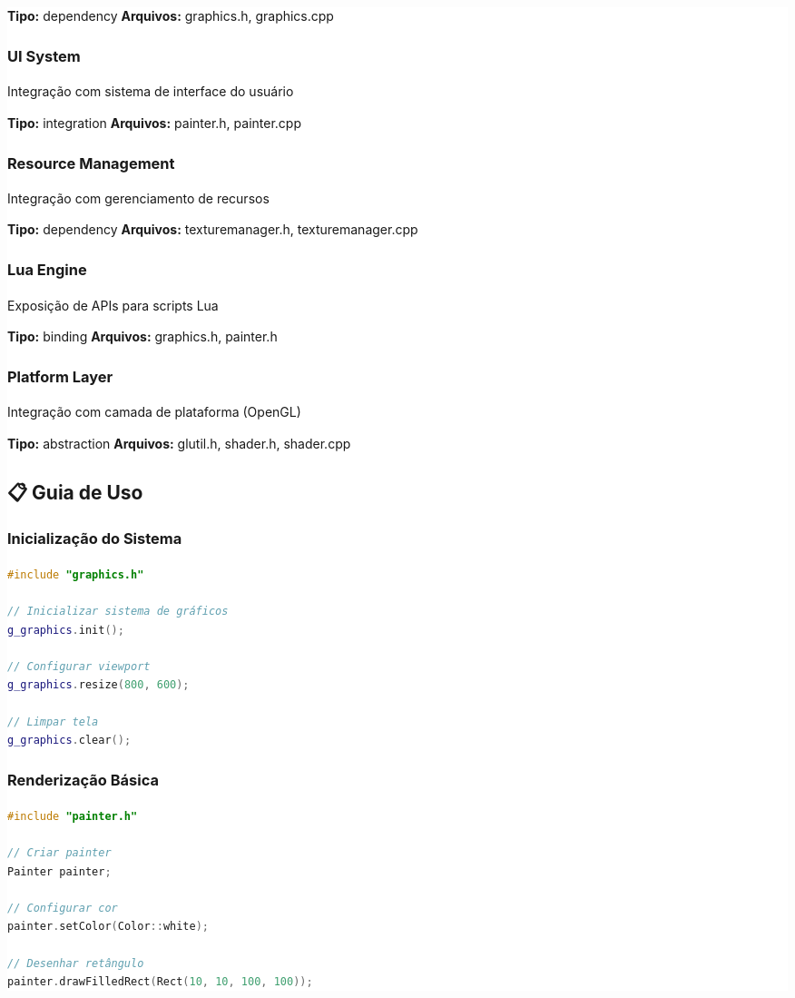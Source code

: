 **Tipo:** dependency
**Arquivos:** graphics.h, graphics.cpp

### **UI System**
Integração com sistema de interface do usuário

**Tipo:** integration
**Arquivos:** painter.h, painter.cpp

### **Resource Management**
Integração com gerenciamento de recursos

**Tipo:** dependency
**Arquivos:** texturemanager.h, texturemanager.cpp

### **Lua Engine**
Exposição de APIs para scripts Lua

**Tipo:** binding
**Arquivos:** graphics.h, painter.h

### **Platform Layer**
Integração com camada de plataforma (OpenGL)

**Tipo:** abstraction
**Arquivos:** glutil.h, shader.h, shader.cpp



## 📋 Guia de Uso

### **Inicialização do Sistema**

```cpp
#include "graphics.h"

// Inicializar sistema de gráficos
g_graphics.init();

// Configurar viewport
g_graphics.resize(800, 600);

// Limpar tela
g_graphics.clear();
```

### **Renderização Básica**

```cpp
#include "painter.h"

// Criar painter
Painter painter;

// Configurar cor
painter.setColor(Color::white);

// Desenhar retângulo
painter.drawFilledRect(Rect(10, 10, 100, 100));
```
